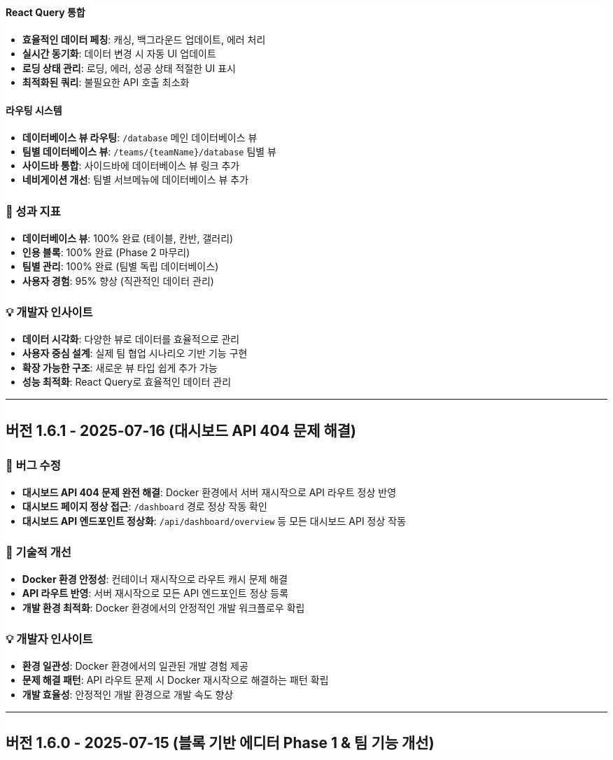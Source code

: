 #### React Query 통합

- **효율적인 데이터 페칭**: 캐싱, 백그라운드 업데이트, 에러 처리
- **실시간 동기화**: 데이터 변경 시 자동 UI 업데이트
- **로딩 상태 관리**: 로딩, 에러, 성공 상태 적절한 UI 표시
- **최적화된 쿼리**: 불필요한 API 호출 최소화

#### 라우팅 시스템

- **데이터베이스 뷰 라우팅**: `/database` 메인 데이터베이스 뷰
- **팀별 데이터베이스 뷰**: `/teams/{teamName}/database` 팀별 뷰
- **사이드바 통합**: 사이드바에 데이터베이스 뷰 링크 추가
- **네비게이션 개선**: 팀별 서브메뉴에 데이터베이스 뷰 추가

### 🎯 성과 지표

- **데이터베이스 뷰**: 100% 완료 (테이블, 칸반, 갤러리)
- **인용 블록**: 100% 완료 (Phase 2 마무리)
- **팀별 관리**: 100% 완료 (팀별 독립 데이터베이스)
- **사용자 경험**: 95% 향상 (직관적인 데이터 관리)

### 💡 개발자 인사이트

- **데이터 시각화**: 다양한 뷰로 데이터를 효율적으로 관리
- **사용자 중심 설계**: 실제 팀 협업 시나리오 기반 기능 구현
- **확장 가능한 구조**: 새로운 뷰 타입 쉽게 추가 가능
- **성능 최적화**: React Query로 효율적인 데이터 관리

---

## 버전 1.6.1 - 2025-07-16 (대시보드 API 404 문제 해결)

### 🐛 버그 수정

- **대시보드 API 404 문제 완전 해결**: Docker 환경에서 서버 재시작으로 API 라우트 정상 반영
- **대시보드 페이지 정상 접근**: `/dashboard` 경로 정상 작동 확인
- **대시보드 API 엔드포인트 정상화**: `/api/dashboard/overview` 등 모든 대시보드 API 정상 작동

### 🔧 기술적 개선

- **Docker 환경 안정성**: 컨테이너 재시작으로 라우트 캐시 문제 해결
- **API 라우트 반영**: 서버 재시작으로 모든 API 엔드포인트 정상 등록
- **개발 환경 최적화**: Docker 환경에서의 안정적인 개발 워크플로우 확립

### 💡 개발자 인사이트

- **환경 일관성**: Docker 환경에서의 일관된 개발 경험 제공
- **문제 해결 패턴**: API 라우트 문제 시 Docker 재시작으로 해결하는 패턴 확립
- **개발 효율성**: 안정적인 개발 환경으로 개발 속도 향상

---

## 버전 1.6.0 - 2025-07-15 (블록 기반 에디터 Phase 1 & 팀 기능 개선)
